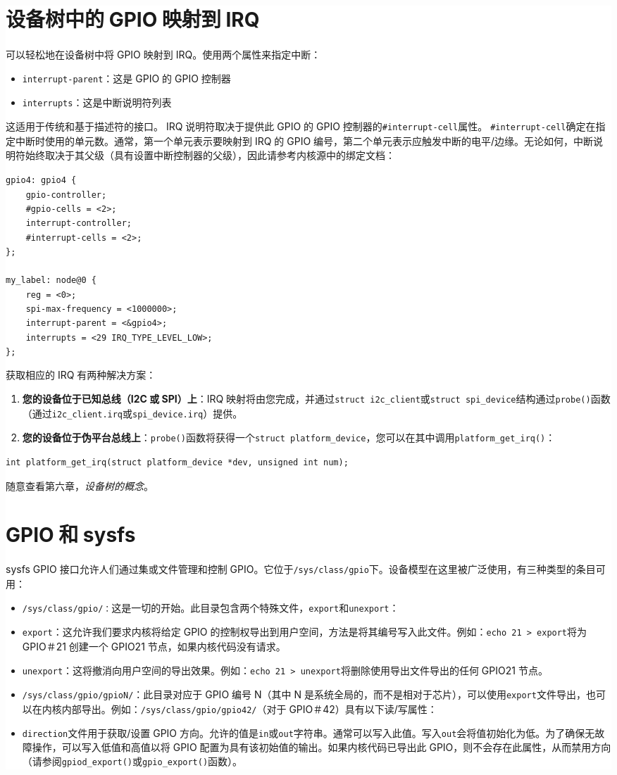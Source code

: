 # 设备树中的 GPIO 映射到 IRQ

可以轻松地在设备树中将 GPIO 映射到 IRQ。使用两个属性来指定中断：

+   `interrupt-parent`：这是 GPIO 的 GPIO 控制器

+   `interrupts`：这是中断说明符列表

这适用于传统和基于描述符的接口。 IRQ 说明符取决于提供此 GPIO 的 GPIO 控制器的`#interrupt-cell`属性。 `#interrupt-cell`确定在指定中断时使用的单元数。通常，第一个单元表示要映射到 IRQ 的 GPIO 编号，第二个单元表示应触发中断的电平/边缘。无论如何，中断说明符始终取决于其父级（具有设置中断控制器的父级），因此请参考内核源中的绑定文档：

```
gpio4: gpio4 { 
    gpio-controller; 
    #gpio-cells = <2>; 
    interrupt-controller; 
    #interrupt-cells = <2>; 
}; 

my_label: node@0 { 
    reg = <0>; 
    spi-max-frequency = <1000000>; 
    interrupt-parent = <&gpio4>; 
    interrupts = <29 IRQ_TYPE_LEVEL_LOW>; 
}; 
```

获取相应的 IRQ 有两种解决方案：

1.  **您的设备位于已知总线（I2C 或 SPI）上**：IRQ 映射将由您完成，并通过`struct i2c_client`或`struct spi_device`结构通过`probe()`函数（通过`i2c_client.irq`或`spi_device.irq`）提供。

1.  **您的设备位于伪平台总线上**：`probe()`函数将获得一个`struct platform_device`，您可以在其中调用`platform_get_irq()`：

```
int platform_get_irq(struct platform_device *dev, unsigned int num); 
```

随意查看第六章，*设备树的概念*。

# GPIO 和 sysfs

sysfs GPIO 接口允许人们通过集或文件管理和控制 GPIO。它位于`/sys/class/gpio`下。设备模型在这里被广泛使用，有三种类型的条目可用：

+   `/sys/class/gpio/：`这是一切的开始。此目录包含两个特殊文件，`export`和`unexport`：

+   `export`：这允许我们要求内核将给定 GPIO 的控制权导出到用户空间，方法是将其编号写入此文件。例如：`echo 21 > export`将为 GPIO＃21 创建一个 GPIO21 节点，如果内核代码没有请求。

+   `unexport`：这将撤消向用户空间的导出效果。例如：`echo 21 > unexport`将删除使用导出文件导出的任何 GPIO21 节点。

+   `/sys/class/gpio/gpioN/`：此目录对应于 GPIO 编号 N（其中 N 是系统全局的，而不是相对于芯片），可以使用`export`文件导出，也可以在内核内部导出。例如：`/sys/class/gpio/gpio42/`（对于 GPIO＃42）具有以下读/写属性：

+   `direction`文件用于获取/设置 GPIO 方向。允许的值是`in`或`out`字符串。通常可以写入此值。写入`out`会将值初始化为低。为了确保无故障操作，可以写入低值和高值以将 GPIO 配置为具有该初始值的输出。如果内核代码已导出此 GPIO，则不会存在此属性，从而禁用方向（请参阅`gpiod_export()`或`gpio_export()`函数）。
